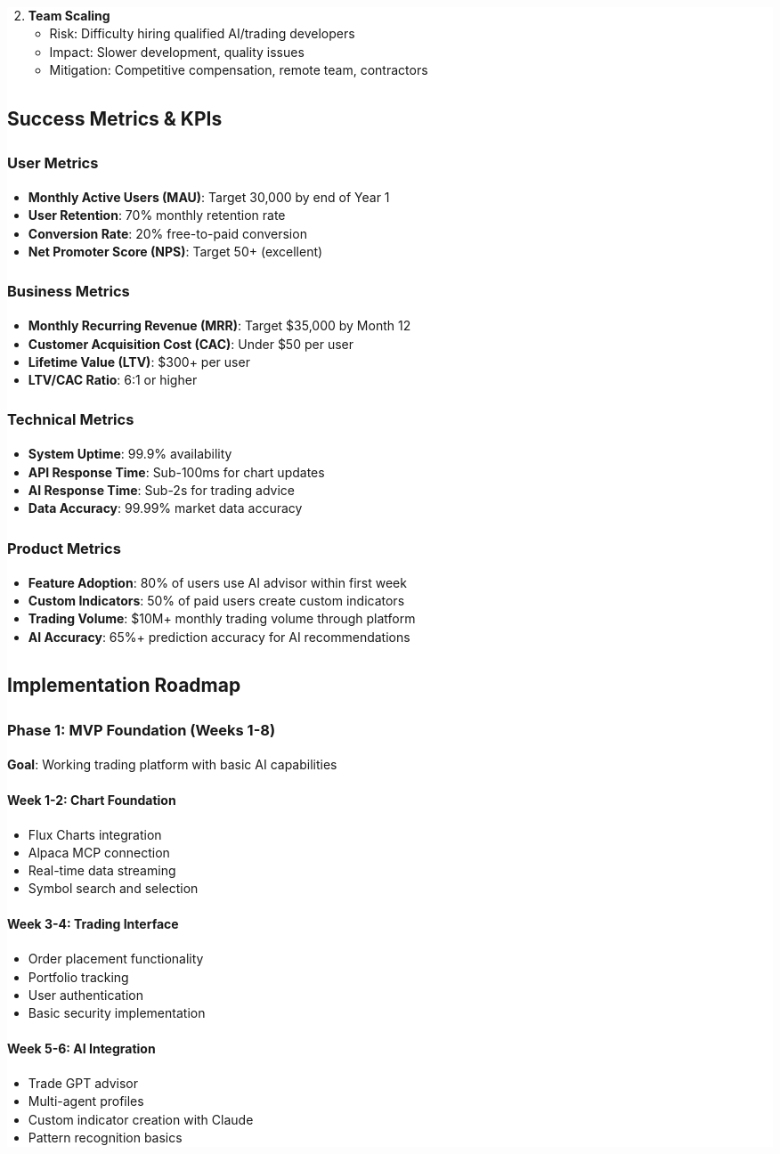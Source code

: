 2. **Team Scaling**
   - Risk: Difficulty hiring qualified AI/trading developers
   - Impact: Slower development, quality issues
   - Mitigation: Competitive compensation, remote team, contractors

## Success Metrics & KPIs

### User Metrics
- **Monthly Active Users (MAU)**: Target 30,000 by end of Year 1
- **User Retention**: 70% monthly retention rate
- **Conversion Rate**: 20% free-to-paid conversion
- **Net Promoter Score (NPS)**: Target 50+ (excellent)

### Business Metrics
- **Monthly Recurring Revenue (MRR)**: Target $35,000 by Month 12
- **Customer Acquisition Cost (CAC)**: Under $50 per user
- **Lifetime Value (LTV)**: $300+ per user
- **LTV/CAC Ratio**: 6:1 or higher

### Technical Metrics
- **System Uptime**: 99.9% availability
- **API Response Time**: Sub-100ms for chart updates
- **AI Response Time**: Sub-2s for trading advice
- **Data Accuracy**: 99.99% market data accuracy

### Product Metrics
- **Feature Adoption**: 80% of users use AI advisor within first week
- **Custom Indicators**: 50% of paid users create custom indicators
- **Trading Volume**: $10M+ monthly trading volume through platform
- **AI Accuracy**: 65%+ prediction accuracy for AI recommendations

## Implementation Roadmap

### Phase 1: MVP Foundation (Weeks 1-8)
**Goal**: Working trading platform with basic AI capabilities

#### Week 1-2: Chart Foundation
- Flux Charts integration
- Alpaca MCP connection
- Real-time data streaming
- Symbol search and selection

#### Week 3-4: Trading Interface
- Order placement functionality
- Portfolio tracking
- User authentication
- Basic security implementation

#### Week 5-6: AI Integration
- Trade GPT advisor
- Multi-agent profiles
- Custom indicator creation with Claude
- Pattern recognition basics
